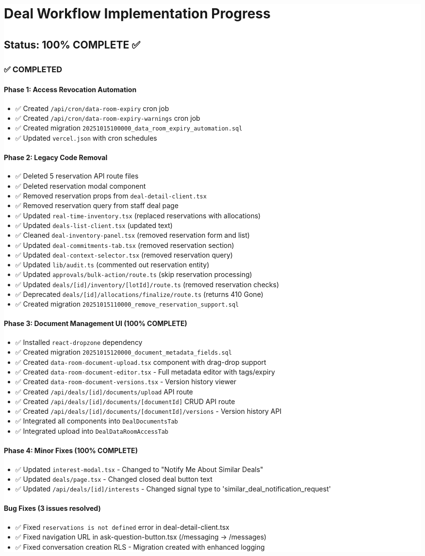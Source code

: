 # Deal Workflow Implementation Progress

## Status: 100% COMPLETE ✅

### ✅ COMPLETED

#### Phase 1: Access Revocation Automation
- ✅ Created `/api/cron/data-room-expiry` cron job
- ✅ Created `/api/cron/data-room-expiry-warnings` cron job
- ✅ Created migration `20251015100000_data_room_expiry_automation.sql`
- ✅ Updated `vercel.json` with cron schedules

#### Phase 2: Legacy Code Removal
- ✅ Deleted 5 reservation API route files
- ✅ Deleted reservation modal component
- ✅ Removed reservation props from `deal-detail-client.tsx`
- ✅ Removed reservation query from staff deal page
- ✅ Updated `real-time-inventory.tsx` (replaced reservations with allocations)
- ✅ Updated `deals-list-client.tsx` (updated text)
- ✅ Cleaned `deal-inventory-panel.tsx` (removed reservation form and list)
- ✅ Updated `deal-commitments-tab.tsx` (removed reservation section)
- ✅ Updated `deal-context-selector.tsx` (removed reservation query)
- ✅ Updated `lib/audit.ts` (commented out reservation entity)
- ✅ Updated `approvals/bulk-action/route.ts` (skip reservation processing)
- ✅ Updated `deals/[id]/inventory/[lotId]/route.ts` (removed reservation checks)
- ✅ Deprecated `deals/[id]/allocations/finalize/route.ts` (returns 410 Gone)
- ✅ Created migration `20251015110000_remove_reservation_support.sql`

#### Phase 3: Document Management UI (100% COMPLETE)
- ✅ Installed `react-dropzone` dependency
- ✅ Created migration `20251015120000_document_metadata_fields.sql`
- ✅ Created `data-room-document-upload.tsx` component with drag-drop support
- ✅ Created `data-room-document-editor.tsx` - Full metadata editor with tags/expiry
- ✅ Created `data-room-document-versions.tsx` - Version history viewer
- ✅ Created `/api/deals/[id]/documents/upload` API route
- ✅ Created `/api/deals/[id]/documents/[documentId]` CRUD API route
- ✅ Created `/api/deals/[id]/documents/[documentId]/versions` - Version history API
- ✅ Integrated all components into `DealDocumentsTab`
- ✅ Integrated upload into `DealDataRoomAccessTab`

#### Phase 4: Minor Fixes (100% COMPLETE)
- ✅ Updated `interest-modal.tsx` - Changed to "Notify Me About Similar Deals"
- ✅ Updated `deals/page.tsx` - Changed closed deal button text
- ✅ Updated `/api/deals/[id]/interests` - Changed signal type to 'similar_deal_notification_request'

#### Bug Fixes (3 issues resolved)
- ✅ Fixed `reservations is not defined` error in deal-detail-client.tsx
- ✅ Fixed navigation URL in ask-question-button.tsx (/messaging → /messages)
- ✅ Fixed conversation creation RLS - Migration created with enhanced logging
